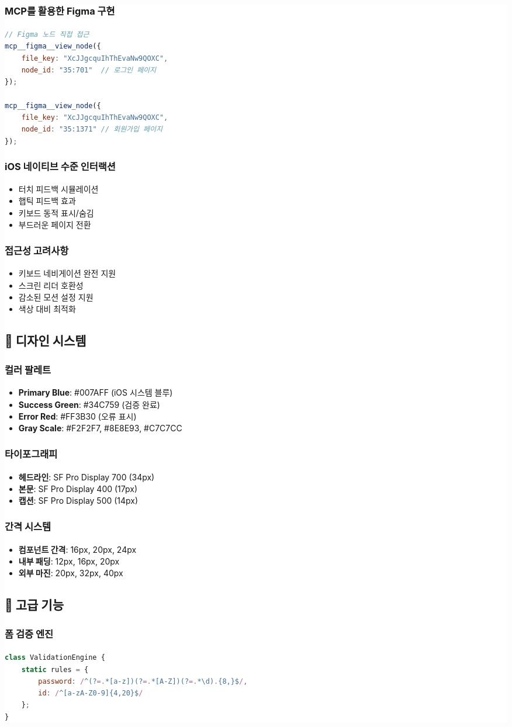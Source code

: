 ### MCP를 활용한 Figma 구현
```javascript
// Figma 노드 직접 접근
mcp__figma__view_node({
    file_key: "XcJJgcquIhThEvaNw9QOXC", 
    node_id: "35:701"  // 로그인 페이지
});

mcp__figma__view_node({
    file_key: "XcJJgcquIhThEvaNw9QOXC",
    node_id: "35:1371" // 회원가입 페이지
});
```

### iOS 네이티브 수준 인터랙션
- 터치 피드백 시뮬레이션
- 햅틱 피드백 효과
- 키보드 동적 표시/숨김
- 부드러운 페이지 전환

### 접근성 고려사항
- 키보드 네비게이션 완전 지원
- 스크린 리더 호환성
- 감소된 모션 설정 지원
- 색상 대비 최적화

## 🎨 디자인 시스템

### 컬러 팔레트
- **Primary Blue**: #007AFF (iOS 시스템 블루)
- **Success Green**: #34C759 (검증 완료)
- **Error Red**: #FF3B30 (오류 표시)
- **Gray Scale**: #F2F2F7, #8E8E93, #C7C7CC

### 타이포그래피
- **헤드라인**: SF Pro Display 700 (34px)
- **본문**: SF Pro Display 400 (17px)
- **캡션**: SF Pro Display 500 (14px)

### 간격 시스템
- **컴포넌트 간격**: 16px, 20px, 24px
- **내부 패딩**: 12px, 16px, 20px
- **외부 마진**: 20px, 32px, 40px

## 🔧 고급 기능

### 폼 검증 엔진
```javascript
class ValidationEngine {
    static rules = {
        password: /^(?=.*[a-z])(?=.*[A-Z])(?=.*\d).{8,}$/,
        id: /^[a-zA-Z0-9]{4,20}$/
    };
}
```
